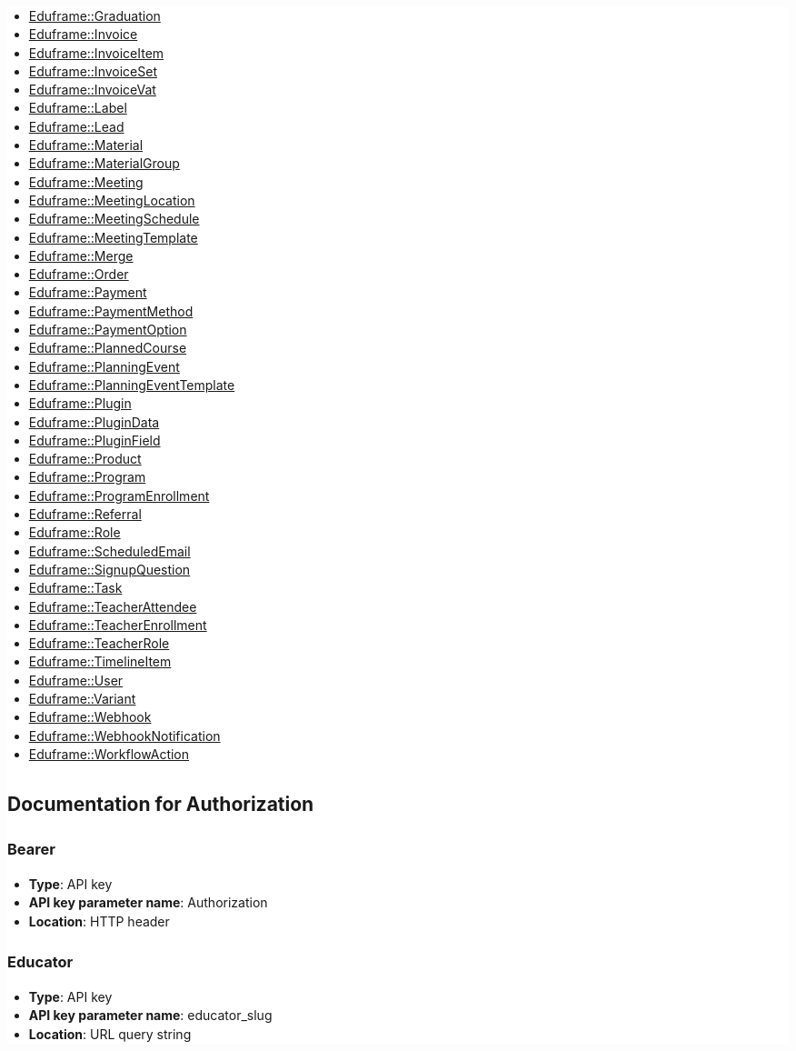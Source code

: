  - [Eduframe::Graduation](docs/Graduation.md)
 - [Eduframe::Invoice](docs/Invoice.md)
 - [Eduframe::InvoiceItem](docs/InvoiceItem.md)
 - [Eduframe::InvoiceSet](docs/InvoiceSet.md)
 - [Eduframe::InvoiceVat](docs/InvoiceVat.md)
 - [Eduframe::Label](docs/Label.md)
 - [Eduframe::Lead](docs/Lead.md)
 - [Eduframe::Material](docs/Material.md)
 - [Eduframe::MaterialGroup](docs/MaterialGroup.md)
 - [Eduframe::Meeting](docs/Meeting.md)
 - [Eduframe::MeetingLocation](docs/MeetingLocation.md)
 - [Eduframe::MeetingSchedule](docs/MeetingSchedule.md)
 - [Eduframe::MeetingTemplate](docs/MeetingTemplate.md)
 - [Eduframe::Merge](docs/Merge.md)
 - [Eduframe::Order](docs/Order.md)
 - [Eduframe::Payment](docs/Payment.md)
 - [Eduframe::PaymentMethod](docs/PaymentMethod.md)
 - [Eduframe::PaymentOption](docs/PaymentOption.md)
 - [Eduframe::PlannedCourse](docs/PlannedCourse.md)
 - [Eduframe::PlanningEvent](docs/PlanningEvent.md)
 - [Eduframe::PlanningEventTemplate](docs/PlanningEventTemplate.md)
 - [Eduframe::Plugin](docs/Plugin.md)
 - [Eduframe::PluginData](docs/PluginData.md)
 - [Eduframe::PluginField](docs/PluginField.md)
 - [Eduframe::Product](docs/Product.md)
 - [Eduframe::Program](docs/Program.md)
 - [Eduframe::ProgramEnrollment](docs/ProgramEnrollment.md)
 - [Eduframe::Referral](docs/Referral.md)
 - [Eduframe::Role](docs/Role.md)
 - [Eduframe::ScheduledEmail](docs/ScheduledEmail.md)
 - [Eduframe::SignupQuestion](docs/SignupQuestion.md)
 - [Eduframe::Task](docs/Task.md)
 - [Eduframe::TeacherAttendee](docs/TeacherAttendee.md)
 - [Eduframe::TeacherEnrollment](docs/TeacherEnrollment.md)
 - [Eduframe::TeacherRole](docs/TeacherRole.md)
 - [Eduframe::TimelineItem](docs/TimelineItem.md)
 - [Eduframe::User](docs/User.md)
 - [Eduframe::Variant](docs/Variant.md)
 - [Eduframe::Webhook](docs/Webhook.md)
 - [Eduframe::WebhookNotification](docs/WebhookNotification.md)
 - [Eduframe::WorkflowAction](docs/WorkflowAction.md)


## Documentation for Authorization


### Bearer

- **Type**: API key
- **API key parameter name**: Authorization
- **Location**: HTTP header

### Educator

- **Type**: API key
- **API key parameter name**: educator_slug
- **Location**: URL query string

